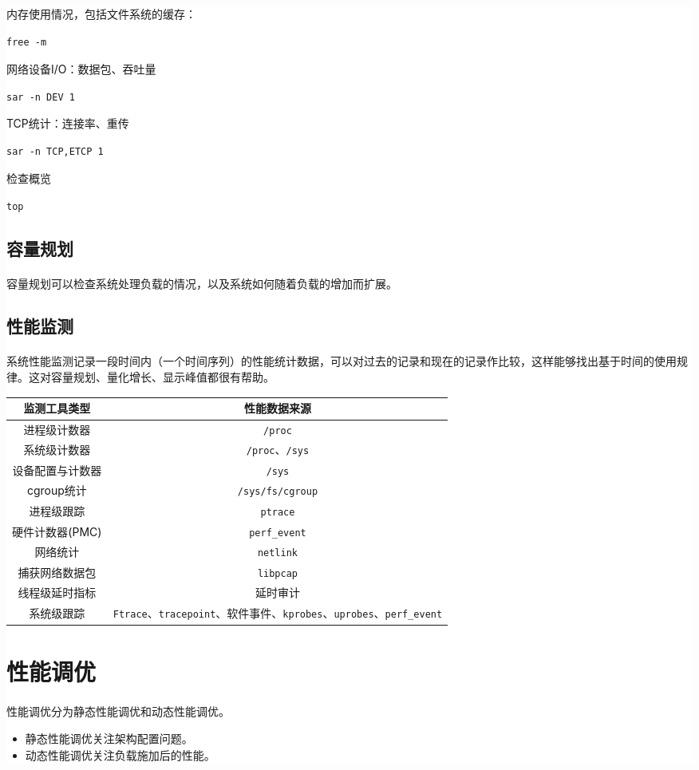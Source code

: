 内存使用情况，包括文件系统的缓存：
```shell
free -m
```

网络设备I/O：数据包、吞吐量
```shell
sar -n DEV 1
```

TCP统计：连接率、重传
```shell
sar -n TCP,ETCP 1
```

检查概览
```shell
top
```

## 容量规划

容量规划可以检查系统处理负载的情况，以及系统如何随着负载的增加而扩展。

## 性能监测

系统性能监测记录一段时间内（一个时间序列）的性能统计数据，可以对过去的记录和现在的记录作比较，这样能够找出基于时间的使用规律。这对容量规划、量化增长、显示峰值都很有帮助。

| 监测工具类型 | 性能数据来源 |
|:----:|:----:|
| 进程级计数器 | `/proc` |
| 系统级计数器 | `/proc`、`/sys` |
| 设备配置与计数器 | `/sys` |
| cgroup统计 | `/sys/fs/cgroup` |
| 进程级跟踪 | `ptrace` |
| 硬件计数器(PMC) | `perf_event` |
| 网络统计 | `netlink` |
| 捕获网络数据包 | `libpcap` |
| 线程级延时指标 | 延时审计 |
| 系统级跟踪 | `Ftrace`、`tracepoint`、软件事件、`kprobes`、`uprobes`、`perf_event` |

# 性能调优

性能调优分为静态性能调优和动态性能调优。
- 静态性能调优关注架构配置问题。
- 动态性能调优关注负载施加后的性能。
